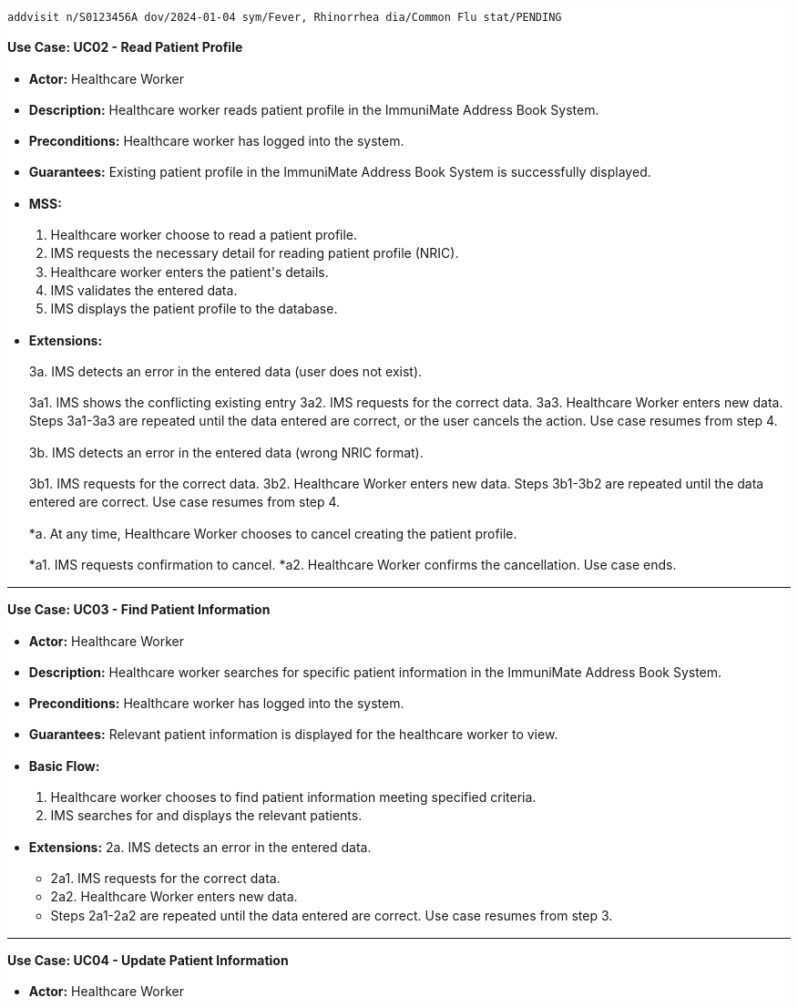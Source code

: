 ```addvisit n/S0123456A dov/2024-01-04 sym/Fever, Rhinorrhea dia/Common Flu stat/PENDING```

**Use Case: UC02 - Read Patient Profile**

- **Actor:** Healthcare Worker
- **Description:** Healthcare worker reads patient profile in the ImmuniMate Address Book System.
- **Preconditions:** Healthcare worker has logged into the system.
- **Guarantees:** Existing patient profile  in the ImmuniMate Address Book System is successfully displayed.
- **MSS:**
    1. Healthcare worker choose to read a patient profile.
    2. IMS requests the necessary detail for reading patient profile (NRIC).
    3. Healthcare worker enters the patient's details.
    4. IMS validates the entered data.
    5. IMS displays the patient profile to the database.
- **Extensions:**

  3a. IMS detects an error in the entered data (user does not exist).

  3a1. IMS shows the conflicting existing entry
  3a2. IMS requests for the correct data.
  3a3. Healthcare Worker enters new data.
  Steps 3a1-3a3 are repeated until the data entered are correct, or the user cancels the action.
  Use case resumes from step 4.

  3b. IMS detects an error in the entered data (wrong NRIC format).

  3b1. IMS requests for the correct data.
  3b2. Healthcare Worker enters new data.
  Steps 3b1-3b2 are repeated until the data entered are correct.
  Use case resumes from step 4.

  *a. At any time, Healthcare Worker chooses to cancel creating the patient profile.

  *a1. IMS requests confirmation to cancel.
  *a2. Healthcare Worker confirms the cancellation.
  Use case ends.


---

**Use Case: UC03 - Find Patient Information**

- **Actor:** Healthcare Worker
- **Description:** Healthcare worker searches for specific patient information in the ImmuniMate Address Book System.
- **Preconditions:** Healthcare worker has logged into the system.
- **Guarantees:** Relevant patient information is displayed for the healthcare worker to view.
- **Basic Flow:**
    1. Healthcare worker chooses to find patient information meeting specified criteria.
    2. IMS searches for and displays the relevant patients.
- **Extensions:**
  2a. IMS detects an error in the entered data.

  - 2a1. IMS requests for the correct data.
  - 2a2. Healthcare Worker enters new data.
  - Steps 2a1-2a2 are repeated until the data entered are correct. Use case resumes from step 3.

---

**Use Case: UC04 - Update Patient Information**

- **Actor:** Healthcare Worker
```